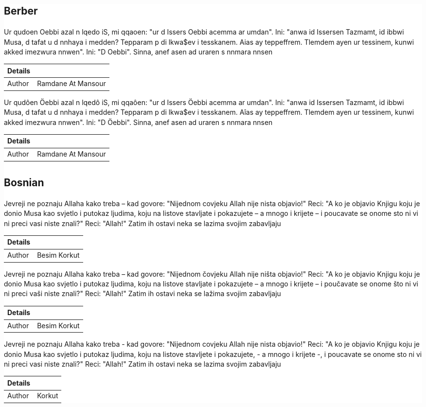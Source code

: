 ## Berber


<div dir="ltr" lang="ber" style={{fontSize:'larger',backgroundColor:'#f8f9fa',padding:20}}>
Ur qudoen Oebbi azal n lqedo iS, mi qqaoen: "ur d Issers Oebbi acemma ar umdan". Ini: "anwa id Issersen Tazmamt, id ibbwi Musa, d tafat u d nnhaya i medden? Tepparam p di lkwa$ev i tesskanem. Aias ay teppeffrem. Tlemdem ayen ur tessinem, kunwi akked imezwura nnwen". Ini: "D Oebbi". Sinna, anef asen ad uraren s nnmara nnsen
</div>
<div style={{backgroundColor:'#f8f9fa',padding:20, marginBottom: 10}}><table> <thead> <tr> <th>Details</th> <th></th> </tr> </thead> <tbody> <tr><td>Author</td><td>Ramdane At Mansour</td></tr></tbody></table></div>


<div dir="ltr" lang="ber" style={{fontSize:'larger',backgroundColor:'#f8f9fa',padding:20}}>
Ur qudôen Öebbi azal n lqedô iS, mi qqaôen: "ur d Issers Öebbi acemma ar umdan". Ini: "anwa id Issersen Tazmamt, id ibbwi Musa, d tafat u d nnhaya i medden? Tepparam p di lkwa$ev i tesskanem. Aîas ay teppeffrem. Tlemdem ayen ur tessinem, kunwi akked imezwura nnwen". Ini: "D Öebbi". Sinna, anef asen ad uraren s nnmara nnsen
</div>
<div style={{backgroundColor:'#f8f9fa',padding:20, marginBottom: 10}}><table> <thead> <tr> <th>Details</th> <th></th> </tr> </thead> <tbody> <tr><td>Author</td><td>Ramdane At Mansour</td></tr></tbody></table></div>

## Bosnian


<div dir="ltr" lang="bs" style={{fontSize:'larger',backgroundColor:'#f8f9fa',padding:20}}>
Jevreji ne poznaju Allaha kako treba – kad govore: "Nijednom covjeku Allah nije nista objavio!" Reci: "A ko je objavio Knjigu koju je donio Musa kao svjetlo i putokaz ljudima, koju na listove stavljate i pokazujete – a mnogo i krijete – i poucavate se onome sto ni vi ni preci vasi niste znali?" Reci: "Allah!" Zatim ih ostavi neka se lazima svojim zabavljaju
</div>
<div style={{backgroundColor:'#f8f9fa',padding:20, marginBottom: 10}}><table> <thead> <tr> <th>Details</th> <th></th> </tr> </thead> <tbody> <tr><td>Author</td><td>Besim Korkut</td></tr></tbody></table></div>


<div dir="ltr" lang="bs" style={{fontSize:'larger',backgroundColor:'#f8f9fa',padding:20}}>
Jevreji ne poznaju Allaha kako treba – kad govore: "Nijednom čovjeku Allah nije ništa objavio!" Reci: "A ko je objavio Knjigu koju je donio Musa kao svjetlo i putokaz ljudima, koju na listove stavljate i pokazujete – a mnogo i krijete – i poučavate se onome što ni vi ni preci vaši niste znali?" Reci: "Allah!" Zatim ih ostavi neka se lažima svojim zabavljaju
</div>
<div style={{backgroundColor:'#f8f9fa',padding:20, marginBottom: 10}}><table> <thead> <tr> <th>Details</th> <th></th> </tr> </thead> <tbody> <tr><td>Author</td><td>Besim Korkut</td></tr></tbody></table></div>


<div dir="ltr" lang="bs" style={{fontSize:'larger',backgroundColor:'#f8f9fa',padding:20}}>
Jevreji ne poznaju Allaha kako treba - kad govore: "Nijednom covjeku Allah nije nista objavio!" Reci: "A ko je objavio Knjigu koju je donio Musa kao svjetlo i putokaz ljudima, koju na listove stavljete i pokazujete, - a mnogo i krijete -, i poucavate se onome sto ni vi ni preci vasi niste znali?" Reci: "Allah!" Zatim ih ostavi neka se lazima svojim zabavljaju
</div>
<div style={{backgroundColor:'#f8f9fa',padding:20, marginBottom: 10}}><table> <thead> <tr> <th>Details</th> <th></th> </tr> </thead> <tbody> <tr><td>Author</td><td>Korkut</td></tr></tbody></table></div>
